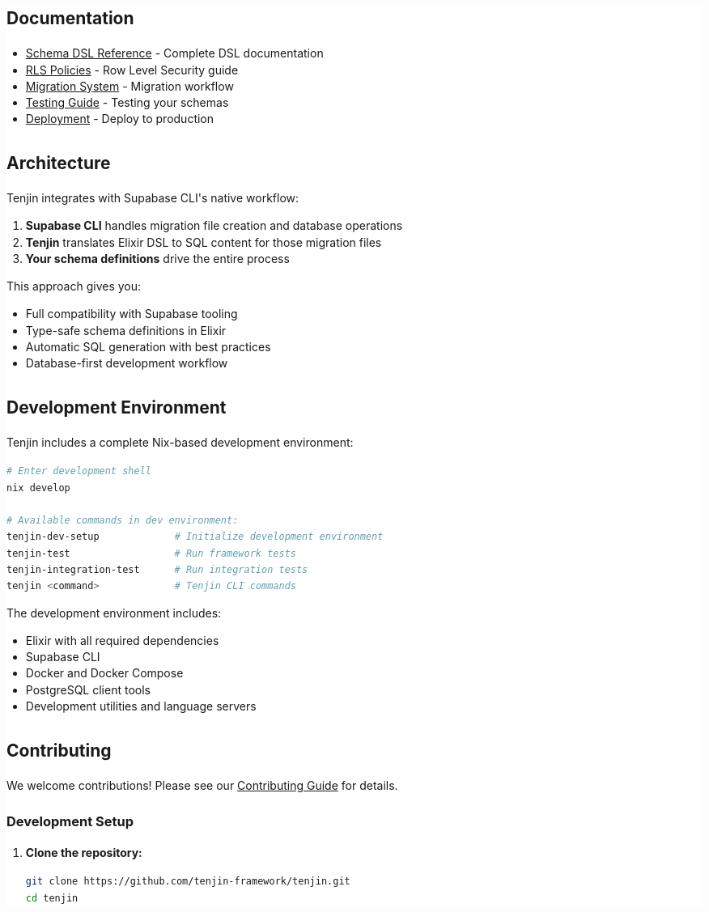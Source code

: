 ## Documentation

- [Schema DSL Reference](docs/schema_dsl.md) - Complete DSL documentation
- [RLS Policies](docs/rls_policies.md) - Row Level Security guide
- [Migration System](docs/migrations.md) - Migration workflow
- [Testing Guide](docs/testing.md) - Testing your schemas
- [Deployment](docs/deployment.md) - Deploy to production

## Architecture

Tenjin integrates with Supabase CLI's native workflow:

1. **Supabase CLI** handles migration file creation and database operations
2. **Tenjin** translates Elixir DSL to SQL content for those migration files
3. **Your schema definitions** drive the entire process

This approach gives you:
- Full compatibility with Supabase tooling
- Type-safe schema definitions in Elixir
- Automatic SQL generation with best practices
- Database-first development workflow

## Development Environment

Tenjin includes a complete Nix-based development environment:

```bash
# Enter development shell
nix develop

# Available commands in dev environment:
tenjin-dev-setup             # Initialize development environment
tenjin-test                  # Run framework tests
tenjin-integration-test      # Run integration tests
tenjin <command>             # Tenjin CLI commands
```

The development environment includes:
- Elixir with all required dependencies
- Supabase CLI
- Docker and Docker Compose
- PostgreSQL client tools
- Development utilities and language servers

## Contributing

We welcome contributions! Please see our [Contributing Guide](CONTRIBUTING.md) for details.

### Development Setup

1. **Clone the repository:**
   ```bash
   git clone https://github.com/tenjin-framework/tenjin.git
   cd tenjin
   ```
